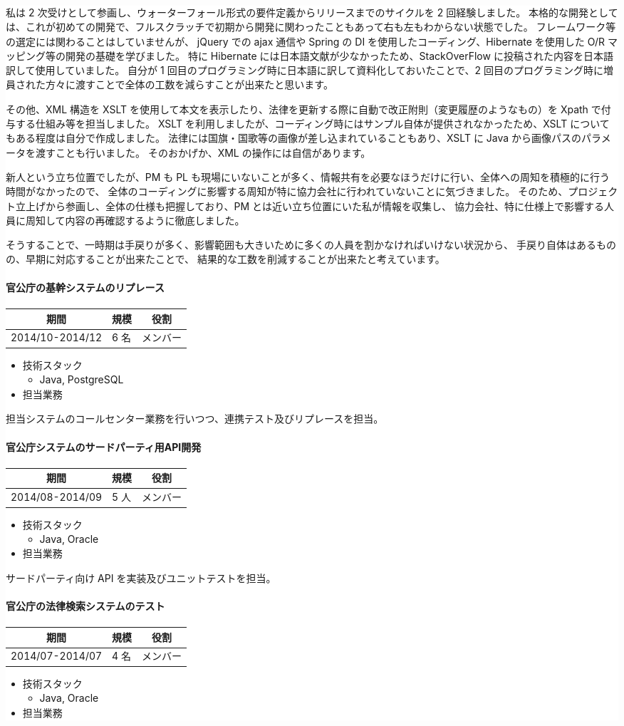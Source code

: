私は 2 次受けとして参画し、ウォーターフォール形式の要件定義からリリースまでのサイクルを 2 回経験しました。
本格的な開発としては、これが初めての開発で、フルスクラッチで初期から開発に関わったこともあって右も左もわからない状態でした。
フレームワーク等の選定には関わることはしていませんが、
jQuery での ajax 通信や Spring の DI を使用したコーディング、Hibernate を使用した O/R マッピング等の開発の基礎を学びました。
特に Hibernate には日本語文献が少なかったため、StackOverFlow に投稿された内容を日本語訳して使用していました。
自分が 1 回目のプログラミング時に日本語に訳して資料化しておいたことで、2 回目のプログラミング時に増員された方々に渡すことで全体の工数を減らすことが出来たと思います。

その他、XML 構造を XSLT を使用して本文を表示したり、法律を更新する際に自動で改正附則（変更履歴のようなもの）を Xpath で付与する仕組み等を担当しました。
XSLT を利用しましたが、コーディング時にはサンプル自体が提供されなかったため、XSLT についてもある程度は自分で作成しました。
法律には国旗・国歌等の画像が差し込まれていることもあり、XSLT に Java から画像パスのパラメータを渡すことも行いました。
そのおかげか、XML の操作には自信があります。

新人という立ち位置でしたが、PM も PL も現場にいないことが多く、情報共有を必要なほうだけに行い、全体への周知を積極的に行う時間がなかったので、
全体のコーディングに影響する周知が特に協力会社に行われていないことに気づきました。
そのため、プロジェクト立上げから参画し、全体の仕様も把握しており、PM とは近い立ち位置にいた私が情報を収集し、
協力会社、特に仕様上で影響する人員に周知して内容の再確認するように徹底しました。

そうすることで、一時期は手戻りが多く、影響範囲も大きいために多くの人員を割かなければいけない状況から、
手戻り自体はあるものの、早期に対応することが出来たことで、
結果的な工数を削減することが出来たと考えています。

#### 官公庁の基幹システムのリプレース

|期間|規模|役割|
|---|---|---|
|2014/10-2014/12|6 名|メンバー|

- 技術スタック
    - Java, PostgreSQL
- 担当業務 

担当システムのコールセンター業務を行いつつ、連携テスト及びリプレースを担当。


#### 官公庁システムのサードパーティ用API開発

|期間|規模|役割|
|---|---|---|
|2014/08-2014/09|5 人|メンバー|

- 技術スタック
    - Java, Oracle
- 担当業務

サードパーティ向け API を実装及びユニットテストを担当。


#### 官公庁の法律検索システムのテスト

|期間|規模|役割|
|---|---|---|
|2014/07-2014/07|4 名|メンバー|

- 技術スタック
    - Java, Oracle
- 担当業務
